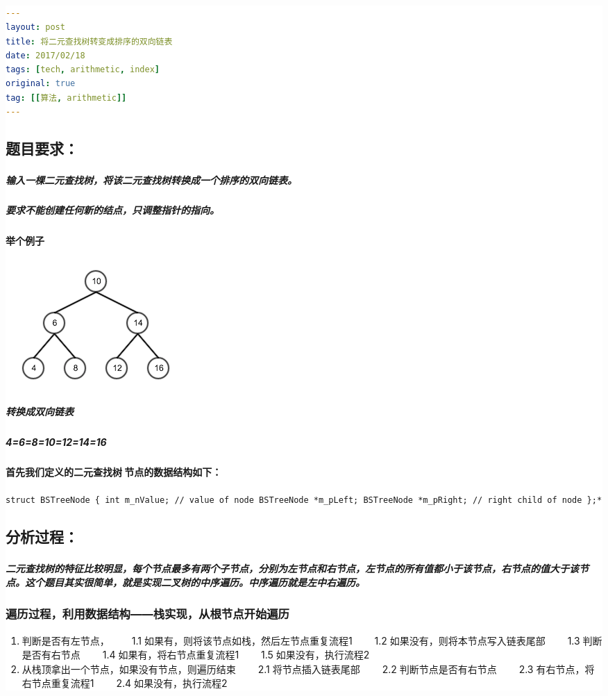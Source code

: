 ```yaml
---
layout: post
title: 将二元查找树转变成排序的双向链表
date: 2017/02/18
tags: [tech, arithmetic, index]
original: true
tag: [[算法, arithmetic]]
---
```


## 题目要求：
##### 输入一棵二元查找树，将该二元查找树转换成一个排序的双向链表。
##### 要求不能创建任何新的结点，只调整指针的指向。

#### 举个例子
![二元查找树](../../img/arithmetic/BinaryTree.png)
##### 转换成双向链表
##### 4=6=8=10=12=14=16
#### 首先我们定义的二元查找树 节点的数据结构如下：
``
struct BSTreeNode
{
  int m_nValue; // value of node
  BSTreeNode *m_pLeft;
  BSTreeNode *m_pRight; // right child of node
};*
``

## 分析过程：
##### 二元查找树的特征比较明显，每个节点最多有两个子节点，分别为左节点和右节点，左节点的所有值都小于该节点，右节点的值大于该节点。这个题目其实很简单，就是实现二叉树的中序遍历。中序遍历就是左中右遍历。

### 遍历过程，利用数据结构——栈实现，从根节点开始遍历
1. 判断是否有左节点，
　　1.1 如果有，则将该节点如栈，然后左节点重复流程1
　　1.2 如果没有，则将本节点写入链表尾部
　　1.3 判断是否有右节点
　　1.4 如果有，将右节点重复流程1
　　1.5 如果没有，执行流程2
2. 从栈顶拿出一个节点，如果没有节点，则遍历结束
　　2.1 将节点插入链表尾部
　　2.2 判断节点是否有右节点
　　2.3 有右节点，将右节点重复流程1
　　2.4 如果没有，执行流程2
